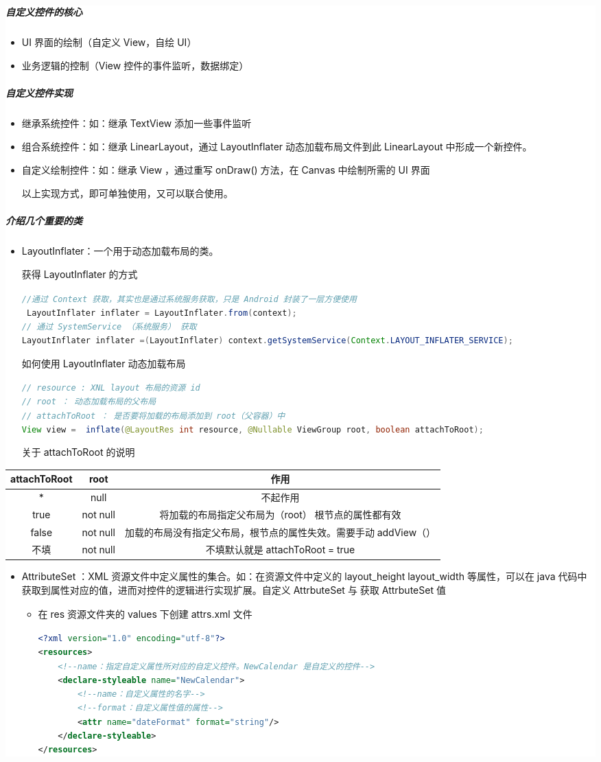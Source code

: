 ##### 自定义控件的核心

- UI 界面的绘制（自定义 View，自绘 UI）

- 业务逻辑的控制（View 控件的事件监听，数据绑定）

##### 自定义控件实现

- 继承系统控件：如：继承 TextView 添加一些事件监听

- 组合系统控件：如：继承 LinearLayout，通过 LayoutInflater 动态加载布局文件到此 LinearLayout 中形成一个新控件。

- 自定义绘制控件：如：继承 View ，通过重写 onDraw() 方法，在 Canvas 中绘制所需的 UI 界面

  以上实现方式，即可单独使用，又可以联合使用。





##### 介绍几个重要的类

- LayoutInflater：一个用于动态加载布局的类。

  获得 LayoutInflater 的方式

  ```java
  //通过 Context 获取，其实也是通过系统服务获取，只是 Android 封装了一层方便使用
   LayoutInflater inflater = LayoutInflater.from(context);
  // 通过 SystemService （系统服务） 获取
  LayoutInflater inflater =(LayoutInflater) context.getSystemService(Context.LAYOUT_INFLATER_SERVICE);
  ```

  如何使用 LayoutInflater 动态加载布局

  ```java
  // resource : XNL layout 布局的资源 id
  // root ： 动态加载布局的父布局
  // attachToRoot ： 是否要将加载的布局添加到 root（父容器）中
  View view =  inflate(@LayoutRes int resource, @Nullable ViewGroup root, boolean attachToRoot);
  ```

  关于 attachToRoot 的说明

| attachToRoot | root     | 作用                                   |
|:------------:|:--------:|:------------------------------------:|
| *            | null     | 不起作用                                 |
| true         | not null | 将加载的布局指定父布局为（root） 根节点的属性都有效         |
| false        | not null | 加载的布局没有指定父布局，根节点的属性失效。需要手动 addView（） |
| 不填           | not null | 不填默认就是 attachToRoot = true           |

- AttributeSet ：XML 资源文件中定义属性的集合。如：在资源文件中定义的 layout_height layout_width 等属性，可以在 java 代码中获取到属性对应的值，进而对控件的逻辑进行实现扩展。自定义 AttrbuteSet 与 获取 AttrbuteSet 值
  - 在 res 资源文件夹的 values 下创建 attrs.xml 文件

    ```xml
    <?xml version="1.0" encoding="utf-8"?>
    <resources>
        <!--name：指定自定义属性所对应的自定义控件。NewCalendar 是自定义的控件-->
        <declare-styleable name="NewCalendar">
            <!--name：自定义属性的名字-->
            <!--format：自定义属性值的属性-->
            <attr name="dateFormat" format="string"/>
        </declare-styleable>
    </resources>
    ```
